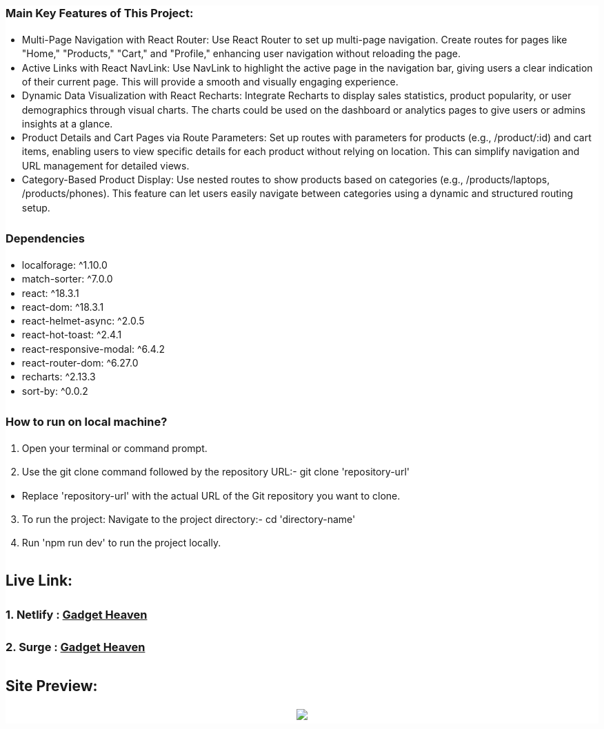 
### Main Key Features of This Project:

- Multi-Page Navigation with React Router: Use React Router to set up multi-page navigation. Create routes for pages like "Home," "Products," "Cart," and "Profile," enhancing user navigation without reloading the page.
- Active Links with React NavLink: Use NavLink to highlight the active page in the navigation bar, giving users a clear indication of their current page. This will provide a smooth and visually engaging experience.
- Dynamic Data Visualization with React Recharts: Integrate Recharts to display sales statistics, product popularity, or user demographics through visual charts. The charts could be used on the dashboard or analytics pages to give users or admins insights at a glance.
- Product Details and Cart Pages via Route Parameters: Set up routes with parameters for products (e.g., /product/:id) and cart items, enabling users to view specific details for each product without relying on location. This can simplify navigation and URL management for detailed views.
- Category-Based Product Display: Use nested routes to show products based on categories (e.g., /products/laptops, /products/phones). This feature can let users easily navigate between categories using a dynamic and structured routing setup.

### Dependencies
- localforage: ^1.10.0
- match-sorter: ^7.0.0
- react: ^18.3.1
- react-dom: ^18.3.1
- react-helmet-async: ^2.0.5
- react-hot-toast: ^2.4.1
- react-responsive-modal: ^6.4.2
- react-router-dom: ^6.27.0
- recharts: ^2.13.3
- sort-by: ^0.0.2

### How to run on local machine?
1. Open your terminal or command prompt.

2. Use the git clone command followed by the repository URL:-  git clone 'repository-url'

- Replace 'repository-url' with the actual URL of the Git repository you want to clone.

3. To run the project: Navigate to the project directory:- cd 'directory-name' 

4. Run 'npm run dev' to run the project locally.



##  Live Link: 
### 1. Netlify : [Gadget Heaven](https://gadget-heaven-rrishiddh.netlify.app/)
### 2. Surge : [Gadget Heaven](https://gadget-heaven-rrishiddh.surge.sh/)

##  Site Preview: 
 <div align="center">
  <img width="100%" src="./src/assets/ss1.png"  />
  <br>